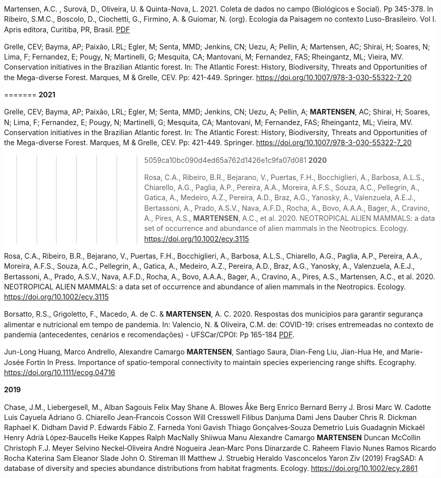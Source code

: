 Martensen, A.C. , Surová, D., Oliveira, U. & Quinta-Nova, L. 2021. Coleta de dados no campo (Biológicos e Social). Pp 345-378. In Ribeiro, S.M.C., Boscolo, D., Ciochetti, G., Firmino, A. & Guiomar, N. (org). Ecologia da Paisagem no contexto Luso-Brasileiro. Vol I. Apris editora, Curitiba, PR, Brasil. [PDF]("https://www.needs.ufscar.br/2021_ribeiro_boscolo_et-al_ep-no-contexto-lusobrasileiro_vol-i-293-320.pdf") 

Grelle, CEV; Bayma, AP; Paixão, LRL;  Egler, M; Senta, MMD; Jenkins, CN; Uezu, A; Pellin, A; Martensen, AC; Shirai, H; Soares, N; Lima, F;  Fernandez, E; Pougy, N; Martinelli, G; Mesquita, CA; Mantovani, M;  Fernandez, FAS; Rheingantz, ML; Vieira, MV. Conservation initiatives in the Brazilian Atlantic forest. In: The Atlantic Forest: History, Biodiversity, Threats and Opportunities of the Mega-diverse Forest. Marques, M & Grelle, CEV. Pp: 421-449. Springer.  https://doi.org/10.1007/978-3-030-55322-7_20

=======
**2021** <p>
Grelle, CEV; Bayma, AP; Paixão, LRL;  Egler, M; Senta, MMD; Jenkins, CN; Uezu, A; Pellin, A; **MARTENSEN**, AC; Shirai, H; Soares, N; Lima, F;  Fernandez, E; Pougy, N; Martinelli, G; Mesquita, CA; Mantovani, M;  Fernandez, FAS; Rheingantz, ML; Vieira, MV. Conservation initiatives in the Brazilian Atlantic forest. In: The Atlantic Forest: History, Biodiversity, Threats and Opportunities of the Mega-diverse Forest. Marques, M & Grelle, CEV. Pp: 421-449. Springer. https://doi.org/10.1007/978-3-030-55322-7_20
  
>>>>>>> 5059ca10bc090d4ed65a762d1426e1c9fa07d081
**2020** <p>
Rosa, C.A., Ribeiro, B.R., Bejarano, V., Puertas, F.H., Bocchiglieri, A., Barbosa, A.L.S., Chiarello, A.G., Paglia, A.P., Pereira, A.A., Moreira, A.F.S., Souza, A.C., Pellegrin, A., Gatica, A., Medeiro, A.Z., Pereira, A.D., Braz, A.G., Yanosky, A., Valenzuela, A.E.J., Bertassoni, A., Prado, A.S.V., Nava, A.F.D., Rocha, A., Bovo, A.A.A., Bager, A., Cravino, A., Pires, A.S., **MARTENSEN**, A.C., et al. 2020. NEOTROPICAL ALIEN MAMMALS: a data set of occurrence and abundance of alien mammals in the Neotropics. Ecology. https://doi.org/10.1002/ecy.3115 

Rosa, C.A., Ribeiro, B.R., Bejarano, V., Puertas, F.H., Bocchiglieri, A., Barbosa, A.L.S., Chiarello, A.G., Paglia, A.P., Pereira, A.A., Moreira, A.F.S., Souza, A.C., Pellegrin, A., Gatica, A., Medeiro, A.Z., Pereira, A.D., Braz, A.G., Yanosky, A., Valenzuela, A.E.J., Bertassoni, A., Prado, A.S.V., Nava, A.F.D., Rocha, A., Bovo, A.A.A., Bager, A., Cravino, A., Pires, A.S., Martensen, A.C., et al. 2020. NEOTROPICAL ALIEN MAMMALS: a data set of occurrence and abundance of alien mammals in the Neotropics. Ecology. https://doi.org/10.1002/ecy.3115 

Borsatto, R.S., Grigoletto, F., Macedo, A. de C. & **MARTENSEN**, A. C. 2020. Respostas dos municípios para garantir segurança alimentar e nutricional em tempo de pandemia. In: Valencio, N. &  Oliveira, C.M. de: COVID-19: crises entremeadas no contexto de pandemia (antecedentes, cenários e recomendações) - UFSCar/CPOI: Pp 165-184 [PDF]("https://www.researchgate.net/profile/Alexandre_Martensen/publication/341931284_Borsatto_RS_Grigoletto_F_Macedo_A_de_C_Martensen_AC_2020_Respostas_dos_municipios_para_garantir_seguranca_alimentar_e_nutricional_em_tempo_de_pandemia_Pp_165-184/links/5eda05244585152945371480/Borsatto-RS-Grigoletto-F-Macedo-A-de-C-Martensen-AC-2020-Respostas-dos-municipios-para-garantir-seguranca-alimentar-e-nutricional-em-tempo-de-pandemia-Pp-165-184.pdf").

Jun-Long Huang, Marco Andrello, Alexandre Camargo **MARTENSEN**, Santiago Saura, Dian-Feng Liu, Jian-Hua He, and Marie-Josée Fortin In Press.  Importance of spatio-temporal connectivity to maintain species experiencing range shifts. Ecography. https://doi.org/10.1111/ecog.04716


**2019** <p>

Chase, J.M., Liebergesell, M., Alban Sagouis Felix May Shane A. Blowes Åke Berg Enrico Bernard Berry J. Brosi Marc W. Cadotte Luis Cayuela Adriano G. Chiarello Jean‐Francois Cosson Will Cresswell Filibus Danjuma Dami Jens Dauber Chris R. Dickman Raphael K. Didham David P. Edwards Fábio Z. Farneda Yoni Gavish Thiago Gonçalves‐Souza Demetrio Luis Guadagnin Mickaël Henry Adrià López‐Baucells Heike Kappes Ralph MacNally Shiiwua Manu Alexandre Camargo **MARTENSEN** Duncan McCollin Christoph F.J. Meyer Selvino Neckel‐Oliveira André Nogueira Jean‐Marc Pons Dinarzarde C. Raheem Flavio Nunes Ramos Ricardo Rocha Katerina Sam Eleanor Slade John O. Stireman III Matthew J. Struebig Heraldo Vasconcelos Yaron Ziv (2019) FragSAD: A database of diversity and species abundance distributions from habitat fragments. Ecology. https://doi.org/10.1002/ecy.2861
